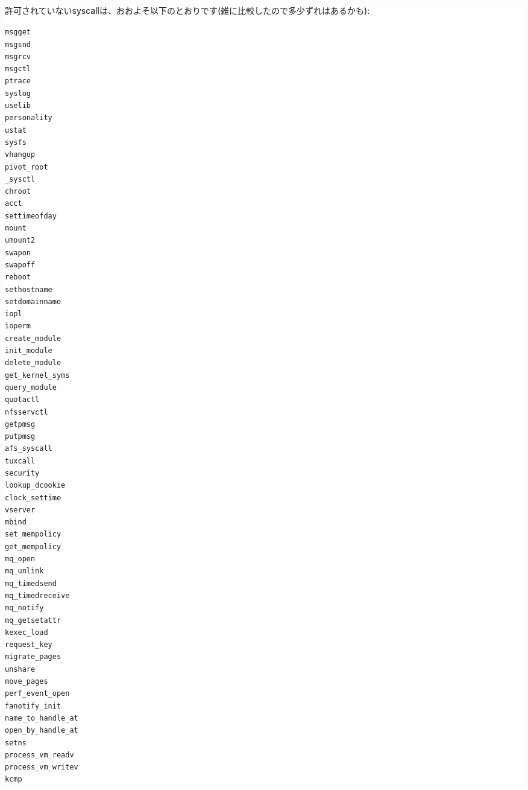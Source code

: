 許可されていないsyscallは、おおよそ以下のとおりです(雑に比較したので多少ずれはあるかも):
```disallowed.txt
msgget
msgsnd
msgrcv
msgctl
ptrace
syslog
uselib
personality
ustat
sysfs
vhangup
pivot_root
_sysctl
chroot
acct
settimeofday
mount
umount2
swapon
swapoff
reboot
sethostname
setdomainname
iopl
ioperm
create_module
init_module
delete_module
get_kernel_syms
query_module
quotactl
nfsservctl
getpmsg
putpmsg
afs_syscall
tuxcall
security
lookup_dcookie
clock_settime
vserver
mbind
set_mempolicy
get_mempolicy
mq_open
mq_unlink
mq_timedsend
mq_timedreceive
mq_notify
mq_getsetattr
kexec_load
request_key
migrate_pages
unshare
move_pages
perf_event_open
fanotify_init
name_to_handle_at
open_by_handle_at
setns
process_vm_readv
process_vm_writev
kcmp
```